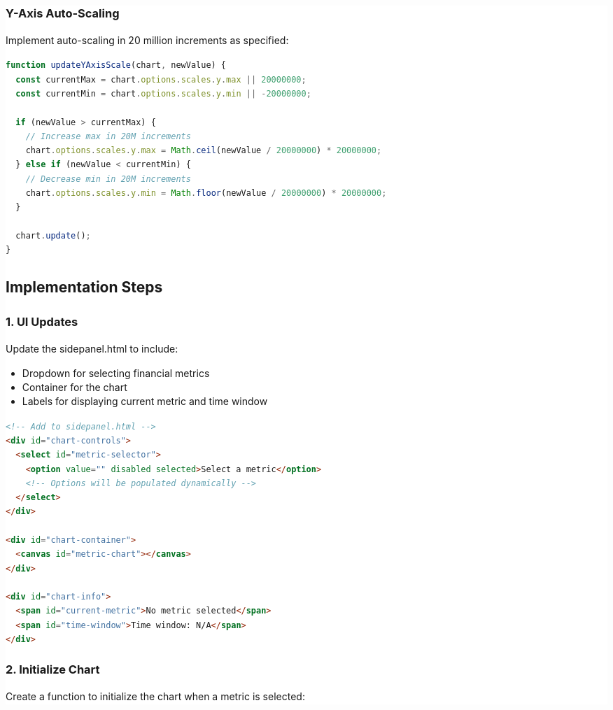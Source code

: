 ### Y-Axis Auto-Scaling

Implement auto-scaling in 20 million increments as specified:

```javascript
function updateYAxisScale(chart, newValue) {
  const currentMax = chart.options.scales.y.max || 20000000;
  const currentMin = chart.options.scales.y.min || -20000000;
  
  if (newValue > currentMax) {
    // Increase max in 20M increments
    chart.options.scales.y.max = Math.ceil(newValue / 20000000) * 20000000;
  } else if (newValue < currentMin) {
    // Decrease min in 20M increments
    chart.options.scales.y.min = Math.floor(newValue / 20000000) * 20000000;
  }
  
  chart.update();
}
```

## Implementation Steps

### 1. UI Updates

Update the sidepanel.html to include:

- Dropdown for selecting financial metrics
- Container for the chart
- Labels for displaying current metric and time window

```html
<!-- Add to sidepanel.html -->
<div id="chart-controls">
  <select id="metric-selector">
    <option value="" disabled selected>Select a metric</option>
    <!-- Options will be populated dynamically -->
  </select>
</div>

<div id="chart-container">
  <canvas id="metric-chart"></canvas>
</div>

<div id="chart-info">
  <span id="current-metric">No metric selected</span>
  <span id="time-window">Time window: N/A</span>
</div>
```

### 2. Initialize Chart

Create a function to initialize the chart when a metric is selected:
